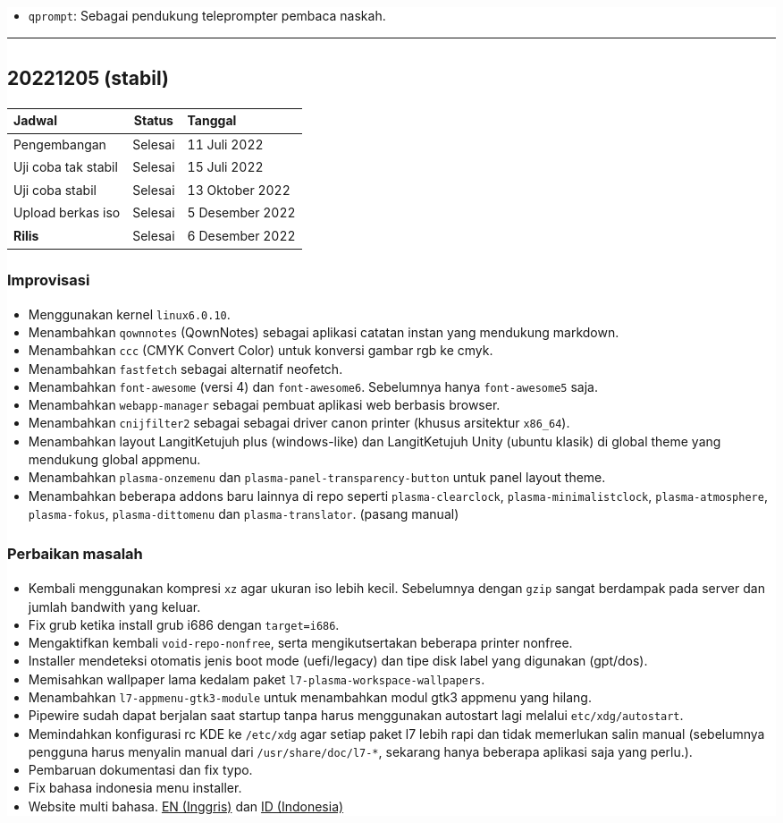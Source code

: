 * `qprompt`: Sebagai pendukung teleprompter pembaca naskah.

---

## 20221205 (stabil)

| **Jadwal**          | **Status** | **Tanggal**      |
| :------------------ | :--------: | :--------------- |
| Pengembangan        |   Selesai  | 11 Juli 2022     |
| Uji coba tak stabil |   Selesai  | 15 Juli 2022     |
| Uji coba stabil     |   Selesai  | 13 Oktober 2022  |
| Upload berkas iso   |   Selesai  | 5 Desember 2022  |
| **Rilis**           |   Selesai  | 6 Desember 2022  |

### Improvisasi

- Menggunakan kernel `linux6.0.10`.
- Menambahkan `qownnotes` (QownNotes) sebagai aplikasi catatan instan yang mendukung markdown.
- Menambahkan `ccc` (CMYK Convert Color) untuk konversi gambar rgb ke cmyk.
- Menambahkan `fastfetch` sebagai alternatif neofetch.
- Menambahkan `font-awesome` (versi 4) dan `font-awesome6`. Sebelumnya hanya `font-awesome5` saja.
- Menambahkan `webapp-manager` sebagai pembuat aplikasi web berbasis browser.
- Menambahkan `cnijfilter2` sebagai sebagai driver canon printer (khusus arsitektur `x86_64`).
- Menambahkan layout LangitKetujuh plus (windows-like) dan LangitKetujuh Unity (ubuntu klasik) di global theme yang mendukung global appmenu.
- Menambahkan `plasma-onzemenu` dan `plasma-panel-transparency-button` untuk panel layout theme.
- Menambahkan beberapa addons baru lainnya di repo seperti `plasma-clearclock`, `plasma-minimalistclock`, `plasma-atmosphere`, `plasma-fokus`, `plasma-dittomenu` dan `plasma-translator`. (pasang manual)

### Perbaikan masalah

- Kembali menggunakan kompresi `xz` agar ukuran iso lebih kecil. Sebelumnya dengan `gzip` sangat berdampak pada server dan jumlah bandwith yang keluar.
- Fix grub ketika install grub i686 dengan `target=i686`.
- Mengaktifkan kembali `void-repo-nonfree`, serta mengikutsertakan beberapa printer nonfree.
- Installer mendeteksi otomatis jenis boot mode (uefi/legacy) dan tipe disk label yang digunakan (gpt/dos).
- Memisahkan wallpaper lama kedalam paket `l7-plasma-workspace-wallpapers`.
- Menambahkan `l7-appmenu-gtk3-module` untuk menambahkan modul gtk3 appmenu yang hilang.
- Pipewire sudah dapat berjalan saat startup tanpa harus menggunakan autostart lagi melalui `etc/xdg/autostart`.
- Memindahkan konfigurasi rc KDE ke `/etc/xdg` agar setiap paket l7 lebih rapi dan tidak memerlukan salin manual (sebelumnya pengguna harus menyalin manual dari `/usr/share/doc/l7-*`, sekarang hanya beberapa aplikasi saja yang perlu.).
- Pembaruan dokumentasi dan fix typo.
- Fix bahasa indonesia menu installer.
- Website multi bahasa. [EN (Inggris)](https://langitketujuh.id) dan [ID (Indonesia)](https://langitketujuh.id/id)
